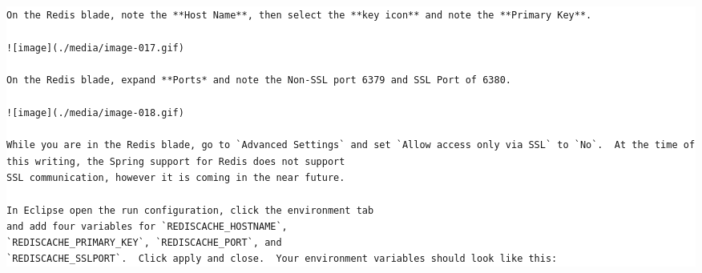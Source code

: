     On the Redis blade, note the **Host Name**, then select the **key icon** and note the **Primary Key**.

    ![image](./media/image-017.gif)

    On the Redis blade, expand **Ports* and note the Non-SSL port 6379 and SSL Port of 6380.

    ![image](./media/image-018.gif)

    While you are in the Redis blade, go to `Advanced Settings` and set `Allow access only via SSL` to `No`.  At the time of this writing, the Spring support for Redis does not support 
    SSL communication, however it is coming in the near future.
    
    In Eclipse open the run configuration, click the environment tab
    and add four variables for `REDISCACHE_HOSTNAME`,
    `REDISCACHE_PRIMARY_KEY`, `REDISCACHE_PORT`, and
    `REDISCACHE_SSLPORT`.  Click apply and close.  Your environment variables should look like this:
